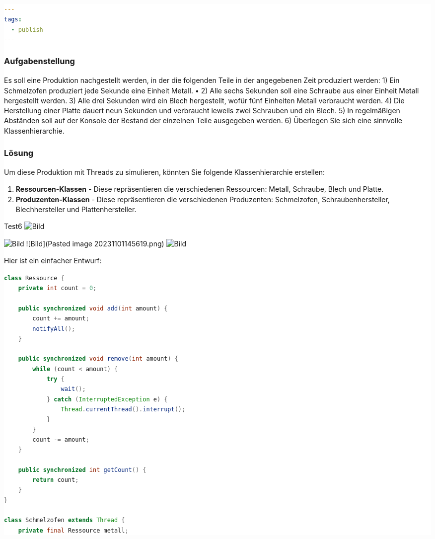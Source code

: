 ```yaml
---
tags:
  - publish
---
```

### Aufgabenstellung
Es soll eine Produktion nachgestellt werden, in der die folgenden Teile in der angegebenen Zeit produziert werden: 
	1) Ein Schmelzofen produziert jede Sekunde eine Einheit Metall. •
	2) Alle sechs Sekunden soll eine Schraube aus einer Einheit Metall hergestellt werden. 
	3) Alle drei Sekunden wird ein Blech hergestellt, wofür fünf Einheiten Metall verbraucht werden. 
	4) Die Herstellung einer Platte dauert neun Sekunden und verbraucht ieweils zwei Schrauben und ein Blech. 
	5) In regelmäßigen Abständen soll auf der Konsole der Bestand der einzelnen Teile ausgegeben werden. 
	6) Überlegen Sie sich eine sinnvolle Klassenhierarchie. 

### Lösung
Um diese Produktion mit Threads zu simulieren, könnten Sie folgende Klassenhierarchie erstellen:

1. **Ressourcen-Klassen** - Diese repräsentieren die verschiedenen Ressourcen: Metall, Schraube, Blech und Platte.
2. **Produzenten-Klassen** - Diese repräsentieren die verschiedenen Produzenten: Schmelzofen, Schraubenhersteller, Blechhersteller und Plattenhersteller.

Test6
![Bild](20231101152056.png)

![Bild](20231101152056.png)
![Bild](Pasted image 20231101145619.png)
![Bild](20231101152056.png)

Hier ist ein einfacher Entwurf:

```java
class Ressource {
    private int count = 0;
    
    public synchronized void add(int amount) {
        count += amount;
        notifyAll();
    }
    
    public synchronized void remove(int amount) {
        while (count < amount) {
            try {
                wait();
            } catch (InterruptedException e) {
                Thread.currentThread().interrupt();
            }
        }
        count -= amount;
    }
    
    public synchronized int getCount() {
        return count;
    }
}

class Schmelzofen extends Thread {
    private final Ressource metall;
```